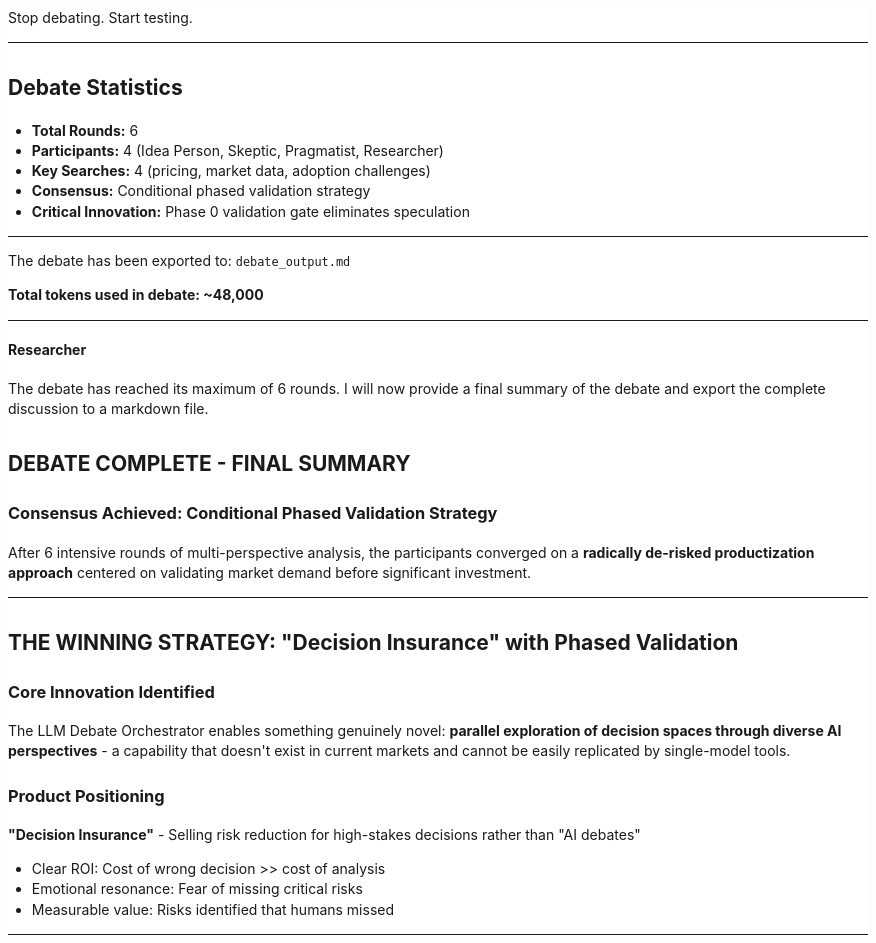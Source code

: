 Stop debating. Start testing.

---

## Debate Statistics
- **Total Rounds:** 6
- **Participants:** 4 (Idea Person, Skeptic, Pragmatist, Researcher)
- **Key Searches:** 4 (pricing, market data, adoption challenges)
- **Consensus:** Conditional phased validation strategy
- **Critical Innovation:** Phase 0 validation gate eliminates speculation

---

The debate has been exported to: `debate_output.md`

**Total tokens used in debate: ~48,000**

---

#### Researcher

The debate has reached its maximum of 6 rounds. I will now provide a final summary of the debate and export the complete discussion to a markdown file.

## DEBATE COMPLETE - FINAL SUMMARY

### Consensus Achieved: Conditional Phased Validation Strategy

After 6 intensive rounds of multi-perspective analysis, the participants converged on a **radically de-risked productization approach** centered on validating market demand before significant investment.

---

## THE WINNING STRATEGY: "Decision Insurance" with Phased Validation

### Core Innovation Identified
The LLM Debate Orchestrator enables something genuinely novel: **parallel exploration of decision spaces through diverse AI perspectives** - a capability that doesn't exist in current markets and cannot be easily replicated by single-model tools.

### Product Positioning
**"Decision Insurance"** - Selling risk reduction for high-stakes decisions rather than "AI debates"
- Clear ROI: Cost of wrong decision >> cost of analysis
- Emotional resonance: Fear of missing critical risks
- Measurable value: Risks identified that humans missed

---

